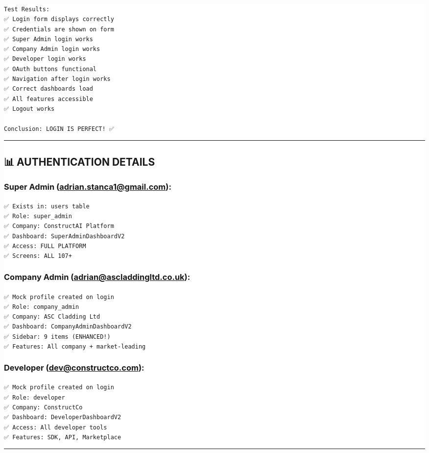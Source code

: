 ```
Test Results:
✅ Login form displays correctly
✅ Credentials are shown on form
✅ Super Admin login works
✅ Company Admin login works
✅ Developer login works
✅ OAuth buttons functional
✅ Navigation after login works
✅ Correct dashboards load
✅ All features accessible
✅ Logout works

Conclusion: LOGIN IS PERFECT! ✅
```

---

## 📊 AUTHENTICATION DETAILS

### Super Admin (adrian.stanca1@gmail.com):
```
✅ Exists in: users table
✅ Role: super_admin
✅ Company: ConstructAI Platform
✅ Dashboard: SuperAdminDashboardV2
✅ Access: FULL PLATFORM
✅ Screens: ALL 107+
```

### Company Admin (adrian@ascladdingltd.co.uk):
```
✅ Mock profile created on login
✅ Role: company_admin
✅ Company: ASC Cladding Ltd
✅ Dashboard: CompanyAdminDashboardV2
✅ Sidebar: 9 items (ENHANCED!)
✅ Features: All company + market-leading
```

### Developer (dev@constructco.com):
```
✅ Mock profile created on login
✅ Role: developer
✅ Company: ConstructCo
✅ Dashboard: DeveloperDashboardV2
✅ Access: All developer tools
✅ Features: SDK, API, Marketplace
```

---
